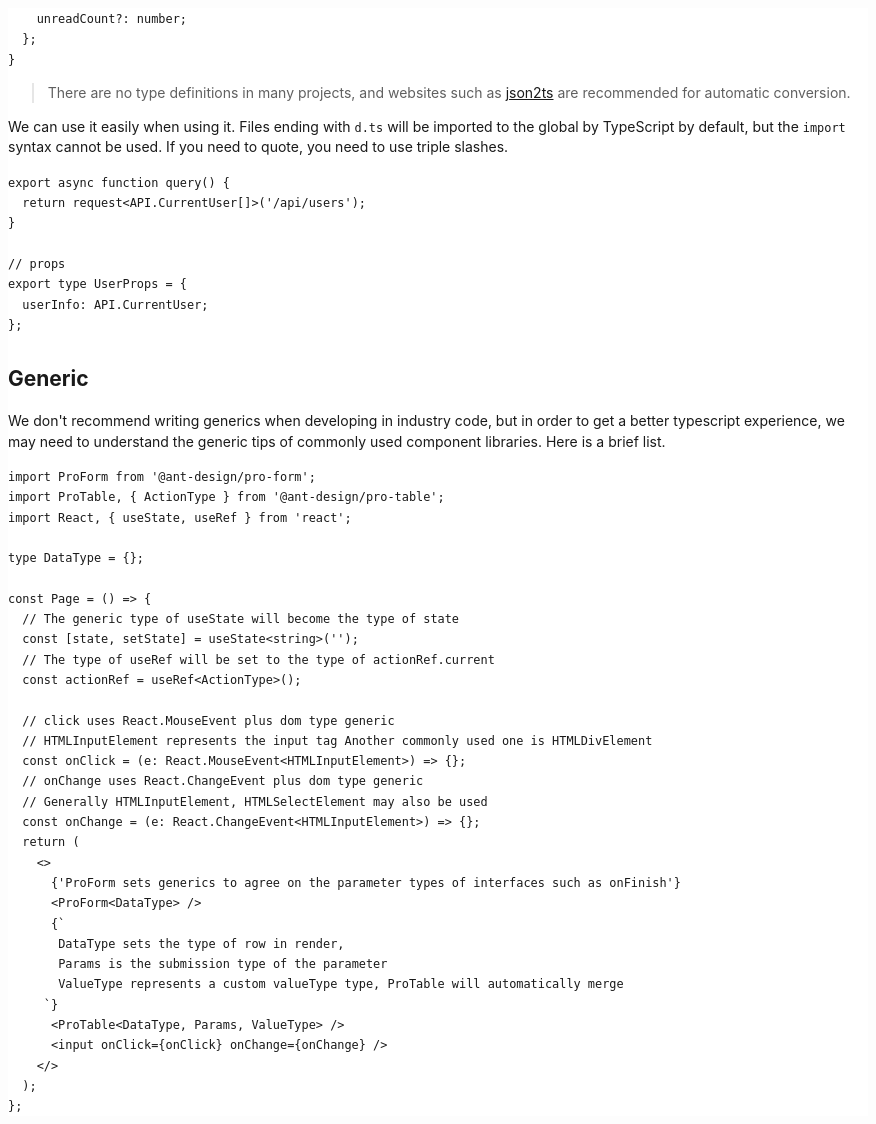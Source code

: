 ```tsx | pure
    unreadCount?: number;
  };
}
```

> There are no type definitions in many projects, and websites such as [json2ts](https://json2ts-plum.vercel.app/) are recommended for automatic conversion.

We can use it easily when using it. Files ending with `d.ts` will be imported to the global by TypeScript by default, but the `import` syntax cannot be used. If you need to quote, you need to use triple slashes.

```tsx | pure
export async function query() {
  return request<API.CurrentUser[]>('/api/users');
}

// props
export type UserProps = {
  userInfo: API.CurrentUser;
};
```

## Generic

We don't recommend writing generics when developing in industry code, but in order to get a better typescript experience, we may need to understand the generic tips of commonly used component libraries. Here is a brief list.

```tsx | pure
import ProForm from '@ant-design/pro-form';
import ProTable, { ActionType } from '@ant-design/pro-table';
import React, { useState, useRef } from 'react';

type DataType = {};

const Page = () => {
  // The generic type of useState will become the type of state
  const [state, setState] = useState<string>('');
  // The type of useRef will be set to the type of actionRef.current
  const actionRef = useRef<ActionType>();

  // click uses React.MouseEvent plus dom type generic
  // HTMLInputElement represents the input tag Another commonly used one is HTMLDivElement
  const onClick = (e: React.MouseEvent<HTMLInputElement>) => {};
  // onChange uses React.ChangeEvent plus dom type generic
  // Generally HTMLInputElement, HTMLSelectElement may also be used
  const onChange = (e: React.ChangeEvent<HTMLInputElement>) => {};
  return (
    <>
      {'ProForm sets generics to agree on the parameter types of interfaces such as onFinish'}
      <ProForm<DataType> />
      {`
       DataType sets the type of row in render,
       Params is the submission type of the parameter
       ValueType represents a custom valueType type, ProTable will automatically merge
     `}
      <ProTable<DataType, Params, ValueType> />
      <input onClick={onClick} onChange={onChange} />
    </>
  );
};
```


  [propName: string]: any;